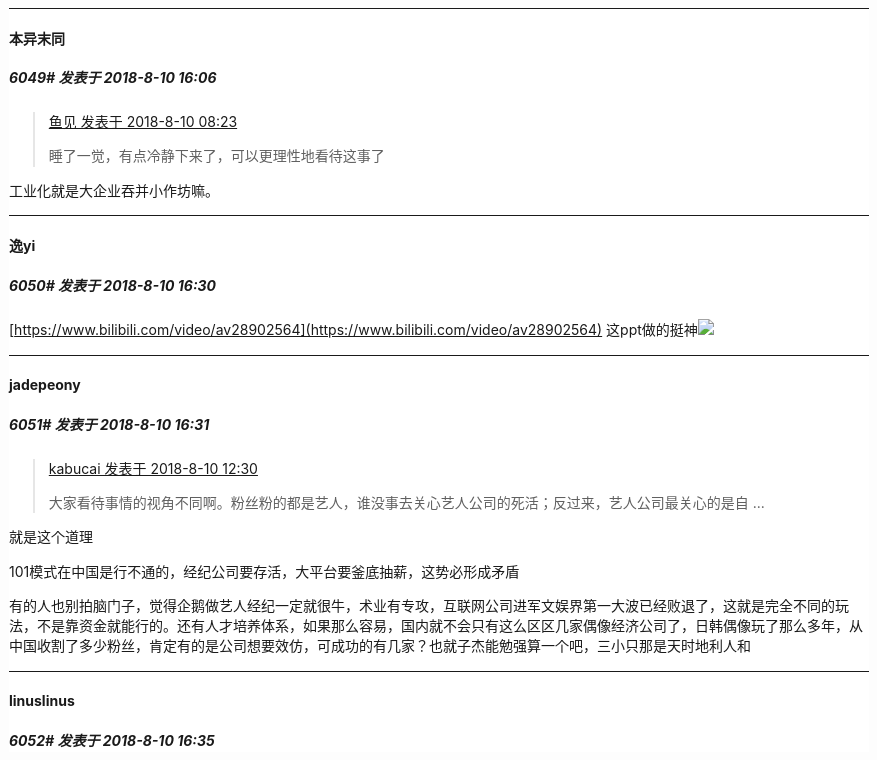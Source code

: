 -----

####  本异末同  
##### 6049#       发表于 2018-8-10 16:06



<blockquote><a href="httphttps://bbs.saraba1st.com/2b/forum.php?mod=redirect&amp;goto=findpost&amp;pid=40603140&amp;ptid=1585843" target="_blank">鱼见 发表于 2018-8-10 08:23</a>

睡了一觉，有点冷静下来了，可以更理性地看待这事了</blockquote>
工业化就是大企业吞并小作坊嘛。







-----

####  逸yi  
##### 6050#       发表于 2018-8-10 16:30



[https://www.bilibili.com/video/av28902564](https://www.bilibili.com/video/av28902564) 这ppt做的挺神<img src="https://static.saraba1st.com/image/smiley/face2017/009.gif" referrerpolicy="no-referrer">







-----

####  jadepeony  
##### 6051#       发表于 2018-8-10 16:31



<blockquote><a href="httphttps://bbs.saraba1st.com/2b/forum.php?mod=redirect&amp;goto=findpost&amp;pid=40606138&amp;ptid=1585843" target="_blank">kabucai 发表于 2018-8-10 12:30</a>

大家看待事情的视角不同啊。粉丝粉的都是艺人，谁没事去关心艺人公司的死活；反过来，艺人公司最关心的是自 ...</blockquote>
就是这个道理

101模式在中国是行不通的，经纪公司要存活，大平台要釜底抽薪，这势必形成矛盾

有的人也别拍脑门子，觉得企鹅做艺人经纪一定就很牛，术业有专攻，互联网公司进军文娱界第一大波已经败退了，这就是完全不同的玩法，不是靠资金就能行的。还有人才培养体系，如果那么容易，国内就不会只有这么区区几家偶像经济公司了，日韩偶像玩了那么多年，从中国收割了多少粉丝，肯定有的是公司想要效仿，可成功的有几家？也就子杰能勉强算一个吧，三小只那是天时地利人和







-----

####  linuslinus  
##### 6052#       发表于 2018-8-10 16:35


